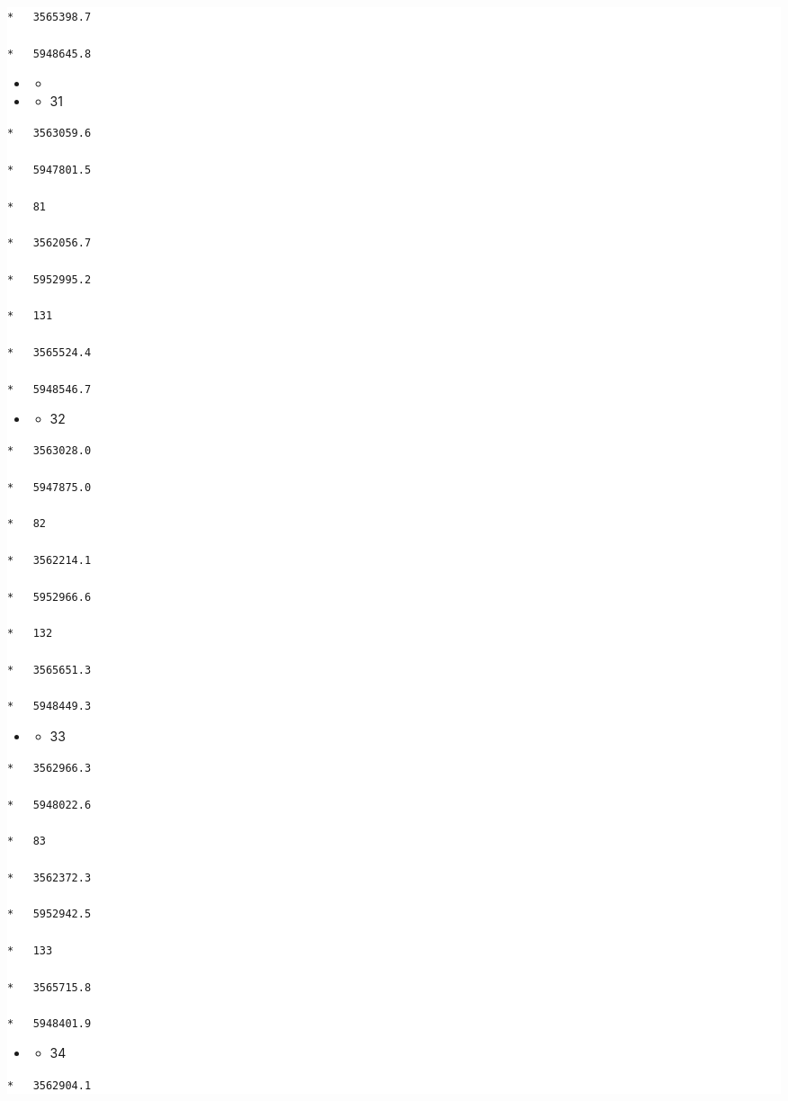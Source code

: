     *   3565398.7

    *   5948645.8


*    *

*    *   31

    *   3563059.6

    *   5947801.5

    *   81

    *   3562056.7

    *   5952995.2

    *   131

    *   3565524.4

    *   5948546.7


*    *   32

    *   3563028.0

    *   5947875.0

    *   82

    *   3562214.1

    *   5952966.6

    *   132

    *   3565651.3

    *   5948449.3


*    *   33

    *   3562966.3

    *   5948022.6

    *   83

    *   3562372.3

    *   5952942.5

    *   133

    *   3565715.8

    *   5948401.9


*    *   34

    *   3562904.1
